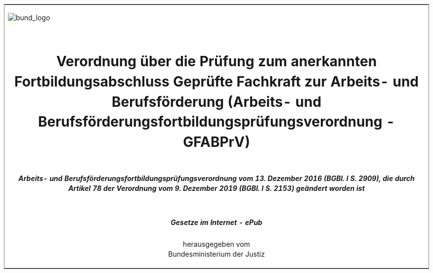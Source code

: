 <span id="DECKBLATT.html"></span>

<table border="0" frame="border" width="100%">

<tr valign="top">

<td align="left">

![bund\_logo](BfJ_2021_Web_de_de.gif)

</td>

<td align="right">

 

</td>

</tr>

<tr align="center" valign="middle">

<td colspan="2">

# Verordnung über die Prüfung zum anerkannten Fortbildungsabschluss Geprüfte Fachkraft zur Arbeits- und Berufsförderung (Arbeits- und Berufsförderungsfortbildungsprüfungsverordnung - GFABPrV)

</td>

</tr>

<tr align="center" valign="middle">

<td colspan="2">

##### Arbeits- und Berufsförderungsfortbildungsprüfungsverordnung vom 13. Dezember 2016 (BGBl. I S. 2909), die durch Artikel 78 der Verordnung vom 9. Dezember 2019 (BGBl. I S. 2153) geändert worden ist

</td>

</tr>

<tr align="center" valign="middle">

<td colspan="2">

  
  

##### Gesetze im Internet - ePub  
  
herausgegeben vom  
Bundesministerium der Justiz

</td>

</tr>
